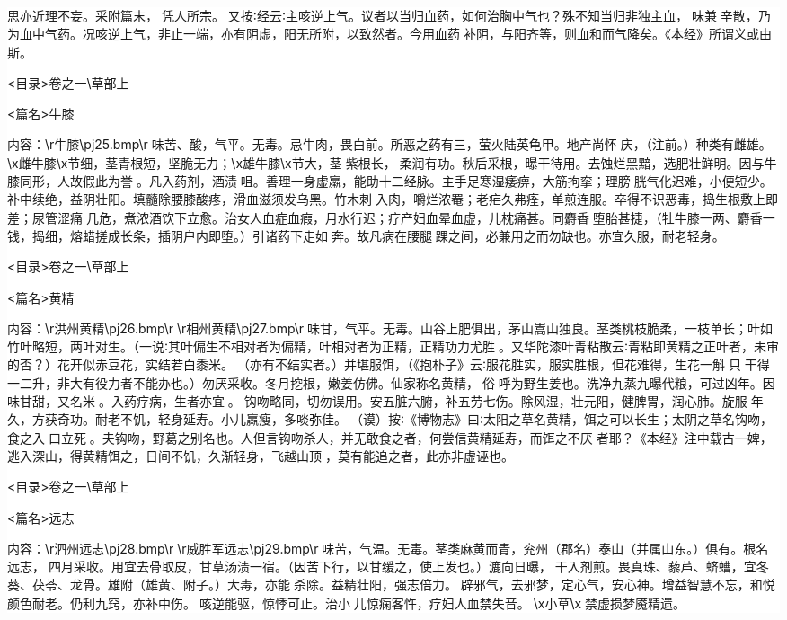 思亦近理不妄。采附篇末， 
凭人所宗。 
又按∶经云∶主咳逆上气。议者以当归血药，如何治胸中气也？殊不知当归非独主血， 
味兼 
辛散，乃为血中气药。况咳逆上气，非止一端，亦有阴虚，阳无所附，以致然者。今用血药 
补阴，与阳齐等，则血和而气降矣。《本经》所谓义或由斯。 



<目录>卷之一\草部上

<篇名>牛膝

内容：\r牛膝\pj25.bmp\r 
味苦、酸，气平。无毒。忌牛肉，畏白前。所恶之药有三，萤火陆英龟甲。地产尚怀 
庆，（注前。）种类有雌雄。\x雌牛膝\x节细，茎青根短，坚脆无力；\x雄牛膝\x节大，茎 
紫根长， 
柔润有功。秋后采根，曝干待用。去蚀烂黑黯，选肥壮鲜明。因与牛膝同形，人故假此为誉 
。凡入药剂，酒渍 咀。善理一身虚羸，能助十二经脉。主手足寒湿痿痹，大筋拘挛；理膀 
胱气化迟难，小便短少。补中续绝，益阴壮阳。填髓除腰膝酸疼，滑血滋须发乌黑。竹木刺 
入肉，嚼烂浓罨；老疟久弗痊，单煎连服。卒得不识恶毒，捣生根敷上即差；尿管涩痛 
几危，煮浓酒饮下立愈。治女人血症血瘕，月水行迟；疗产妇血晕血虚，儿枕痛甚。同麝香 
堕胎甚捷，（牡牛膝一两、麝香一钱，捣细，熔蜡搓成长条，插阴户内即堕。）引诸药下走如 
奔。故凡病在腰腿 踝之间，必兼用之而勿缺也。亦宜久服，耐老轻身。 



<目录>卷之一\草部上

<篇名>黄精

内容：\r洪州黄精\pj26.bmp\r 
\r相州黄精\pj27.bmp\r 
味甘，气平。无毒。山谷上肥俱出，茅山嵩山独良。茎类桃枝脆柔，一枝单长；叶如 
竹叶略短，两叶对生。（一说∶其叶偏生不相对者为偏精，叶相对者为正精，正精功力尤胜 
。又华陀漆叶青粘散云∶青粘即黄精之正叶者，未审的否？）花开似赤豆花，实结若白黍米。 
（亦有不结实者。）并堪服饵，（《抱朴子》云∶服花胜实，服实胜根，但花难得，生花一斛 
只 
干得一二升，非大有役力者不能办也。）勿厌采收。冬月挖根，嫩姜仿佛。仙家称名黄精， 
俗 
呼为野生姜也。洗净九蒸九曝代粮，可过凶年。因味甘甜，又名米 。入药疗病，生者亦宜 
。 
钩吻略同，切勿误用。安五脏六腑，补五劳七伤。除风湿，壮元阳，健脾胃，润心肺。旋服 
年久，方获奇功。耐老不饥，轻身延寿。小儿羸瘦，多啖弥佳。 
（谟）按∶《博物志》曰∶太阳之草名黄精，饵之可以长生；太阴之草名钩吻，食之入 
口立死 
。夫钩吻，野葛之别名也。人但言钩吻杀人，并无敢食之者，何尝信黄精延寿，而饵之不厌 
者耶？《本经》注中载古一婢，逃入深山，得黄精饵之，日间不饥，久渐轻身，飞越山顶 
，莫有能追之者，此亦非虚诬也。 



<目录>卷之一\草部上

<篇名>远志

内容：\r泗州远志\pj28.bmp\r 
\r威胜军远志\pj29.bmp\r 
味苦，气温。无毒。茎类麻黄而青，兖州（郡名）泰山（并属山东。）俱有。根名远志， 
四月采收。用宜去骨取皮，甘草汤渍一宿。（因苦下行，以甘缓之，使上发也。）漉向日曝， 
干入剂煎。畏真珠、藜芦、蛴螬，宜冬葵、茯苓、龙骨。雄附（雄黄、附子。）大毒，亦能 
杀除。益精壮阳，强志倍力。 
辟邪气，去邪梦，定心气，安心神。增益智慧不忘，和悦颜色耐老。仍利九窍，亦补中伤。 
咳逆能驱，惊悸可止。治小 
儿惊痫客忤，疗妇人血禁失音。 
\x小草\x 
禁虚损梦魇精遗。 
